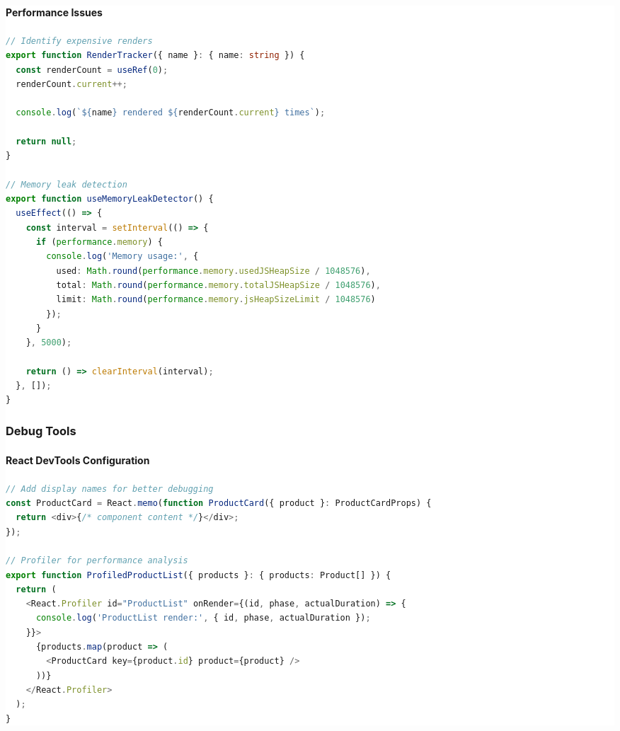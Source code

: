 #### Performance Issues
```typescript
// Identify expensive renders
export function RenderTracker({ name }: { name: string }) {
  const renderCount = useRef(0);
  renderCount.current++;
  
  console.log(`${name} rendered ${renderCount.current} times`);
  
  return null;
}

// Memory leak detection
export function useMemoryLeakDetector() {
  useEffect(() => {
    const interval = setInterval(() => {
      if (performance.memory) {
        console.log('Memory usage:', {
          used: Math.round(performance.memory.usedJSHeapSize / 1048576),
          total: Math.round(performance.memory.totalJSHeapSize / 1048576),
          limit: Math.round(performance.memory.jsHeapSizeLimit / 1048576)
        });
      }
    }, 5000);
    
    return () => clearInterval(interval);
  }, []);
}
```

### Debug Tools

#### React DevTools Configuration
```typescript
// Add display names for better debugging
const ProductCard = React.memo(function ProductCard({ product }: ProductCardProps) {
  return <div>{/* component content */}</div>;
});

// Profiler for performance analysis
export function ProfiledProductList({ products }: { products: Product[] }) {
  return (
    <React.Profiler id="ProductList" onRender={(id, phase, actualDuration) => {
      console.log('ProductList render:', { id, phase, actualDuration });
    }}>
      {products.map(product => (
        <ProductCard key={product.id} product={product} />
      ))}
    </React.Profiler>
  );
}
```
